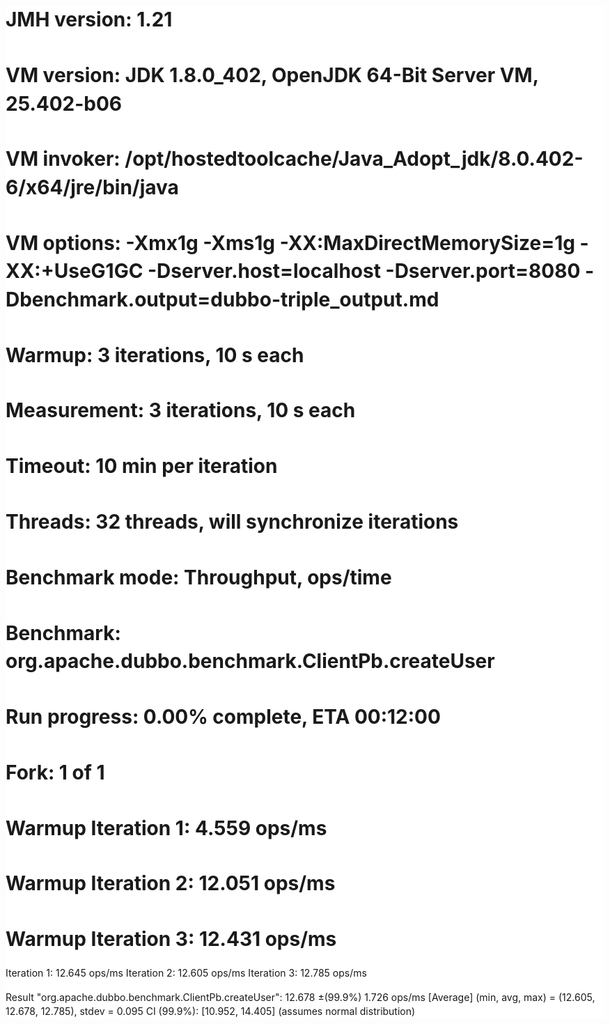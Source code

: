 # JMH version: 1.21
# VM version: JDK 1.8.0_402, OpenJDK 64-Bit Server VM, 25.402-b06
# VM invoker: /opt/hostedtoolcache/Java_Adopt_jdk/8.0.402-6/x64/jre/bin/java
# VM options: -Xmx1g -Xms1g -XX:MaxDirectMemorySize=1g -XX:+UseG1GC -Dserver.host=localhost -Dserver.port=8080 -Dbenchmark.output=dubbo-triple_output.md
# Warmup: 3 iterations, 10 s each
# Measurement: 3 iterations, 10 s each
# Timeout: 10 min per iteration
# Threads: 32 threads, will synchronize iterations
# Benchmark mode: Throughput, ops/time
# Benchmark: org.apache.dubbo.benchmark.ClientPb.createUser

# Run progress: 0.00% complete, ETA 00:12:00
# Fork: 1 of 1
# Warmup Iteration   1: 4.559 ops/ms
# Warmup Iteration   2: 12.051 ops/ms
# Warmup Iteration   3: 12.431 ops/ms
Iteration   1: 12.645 ops/ms
Iteration   2: 12.605 ops/ms
Iteration   3: 12.785 ops/ms


Result "org.apache.dubbo.benchmark.ClientPb.createUser":
  12.678 ±(99.9%) 1.726 ops/ms [Average]
  (min, avg, max) = (12.605, 12.678, 12.785), stdev = 0.095
  CI (99.9%): [10.952, 14.405] (assumes normal distribution)
